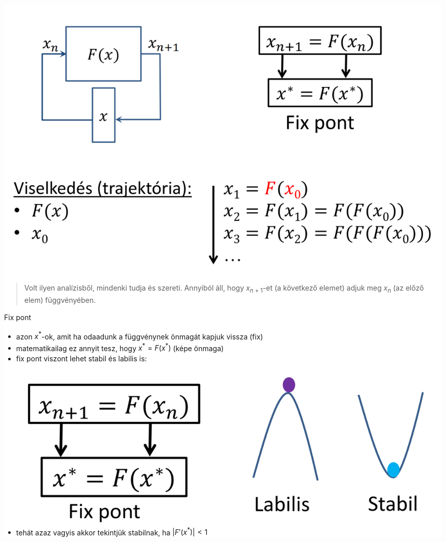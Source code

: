 ![](./img/chapter_12/12_iterated.png)
> Volt ilyen analízisből, mindenki tudja és szereti.
> Annyiból áll, hogy $x_{n+1}$-et (a következő elemet) adjuk meg $x_n$ (az előző elem) függvényében.

Fix pont

- azon $x^*$-ok, amit ha odaadunk a függvénynek önmagát kapjuk vissza (fix)
- matematikailag ez annyit tesz, hogy $x^* = F(x^*)$ (képe önmaga)
- fix pont viszont lehet stabil és labilis is: ![alt text](./img/chapter_12/12_my_mental_state.png)
- tehát azaz vagyis akkor tekintjük stabilnak, ha $|F'(x^*)| < 1$
